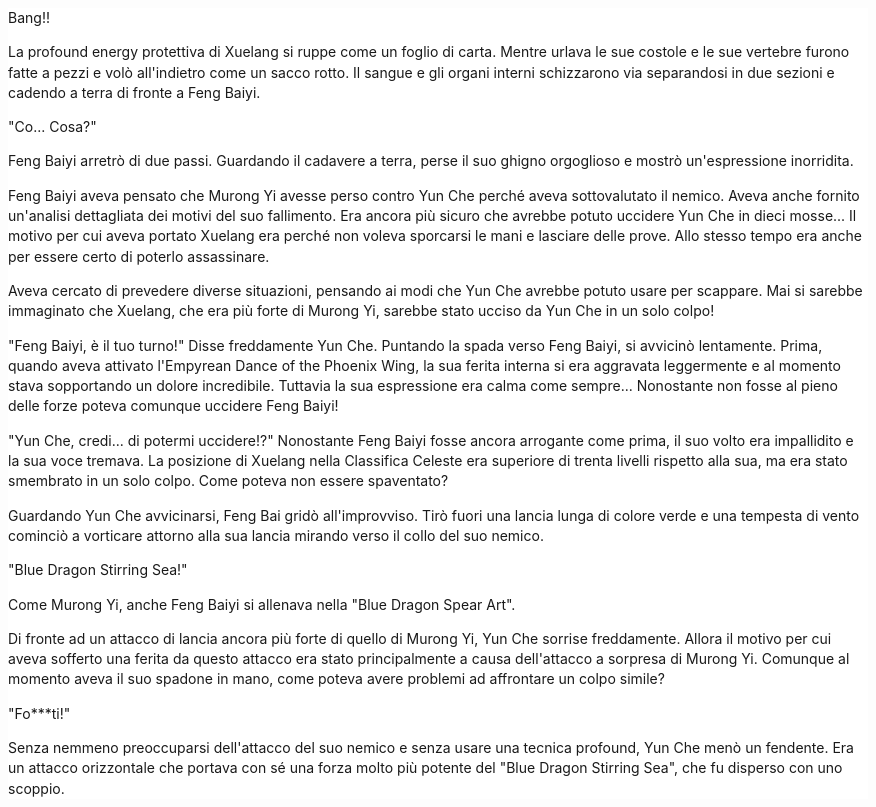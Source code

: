 
Bang!!


La profound energy protettiva di Xuelang si ruppe come un foglio di carta. Mentre urlava le sue costole e le sue vertebre furono fatte a pezzi e volò all'indietro come un sacco rotto. Il sangue e gli organi interni schizzarono via separandosi in due sezioni e cadendo a terra di fronte a Feng Baiyi.


"Co... Cosa?"


Feng Baiyi arretrò di due passi. Guardando il cadavere a terra, perse il suo ghigno orgoglioso e mostrò un'espressione inorridita.


Feng Baiyi aveva pensato che Murong Yi avesse perso contro Yun Che perché aveva sottovalutato il nemico. Aveva anche fornito un'analisi dettagliata dei motivi del suo fallimento. Era ancora più sicuro che avrebbe potuto uccidere Yun Che in dieci mosse... Il motivo per cui aveva portato Xuelang era perché non voleva sporcarsi le mani e lasciare delle prove. Allo stesso tempo era anche per essere certo di poterlo assassinare.


Aveva cercato di prevedere diverse situazioni, pensando ai modi che Yun Che avrebbe potuto usare per scappare. Mai si sarebbe immaginato che Xuelang, che era più forte di Murong Yi, sarebbe stato ucciso da Yun Che in un solo colpo!


"Feng Baiyi, è il tuo turno!" Disse freddamente Yun Che. Puntando la spada verso Feng Baiyi, si avvicinò lentamente. Prima, quando aveva attivato l'Empyrean Dance of the Phoenix Wing, la sua ferita interna si era aggravata leggermente e al momento stava sopportando un dolore incredibile. Tuttavia la sua espressione era calma come sempre...
Nonostante non fosse al pieno delle forze poteva comunque uccidere Feng Baiyi!


"Yun Che, credi... di potermi uccidere!?" Nonostante Feng Baiyi fosse ancora arrogante come prima, il suo volto era impallidito e la sua voce tremava. La posizione di Xuelang nella Classifica Celeste era superiore di trenta livelli rispetto alla sua, ma era stato smembrato in un solo colpo. Come poteva non essere spaventato?


Guardando Yun Che avvicinarsi, Feng Bai gridò all'improvviso. Tirò fuori una lancia lunga di colore verde e una tempesta di vento cominciò a vorticare attorno alla sua lancia mirando verso il collo del suo nemico.


"Blue Dragon Stirring Sea!"


Come Murong Yi, anche Feng Baiyi si allenava nella "Blue Dragon Spear Art".


Di fronte ad un attacco di lancia ancora più forte di quello di Murong Yi, Yun Che sorrise freddamente. Allora il motivo per cui aveva sofferto una ferita da questo attacco era stato principalmente a causa dell'attacco a sorpresa di Murong Yi. Comunque al momento aveva il suo spadone in mano, come poteva avere problemi ad affrontare un colpo simile?


"Fo***ti!"


Senza nemmeno preoccuparsi dell'attacco del suo nemico e senza usare una tecnica profound, Yun Che menò un fendente. Era un attacco orizzontale che portava con sé una forza molto più potente del "Blue Dragon Stirring Sea", che fu disperso con uno scoppio.
